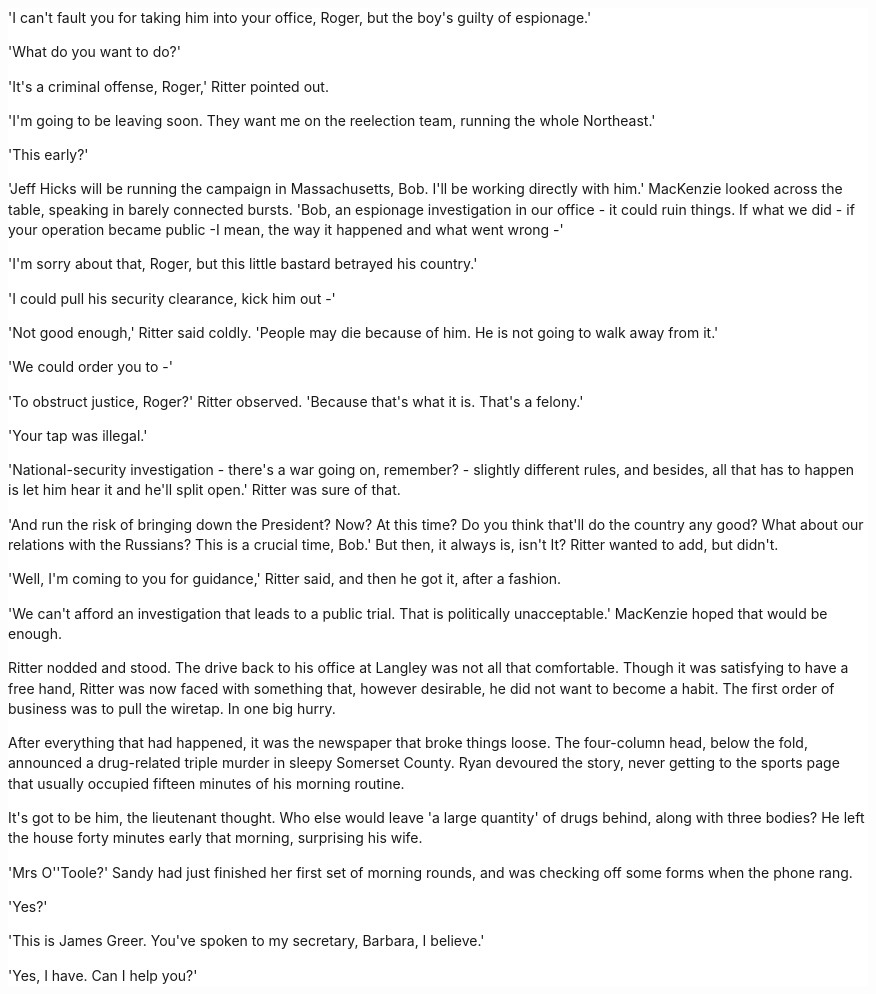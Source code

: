 'I can't fault you for taking him into your office, Roger, but the boy's guilty of espionage.'

'What do you want to do?'

'It's a criminal offense, Roger,' Ritter pointed out.

'I'm going to be leaving soon. They want me on the reelection team, running the whole Northeast.'

'This early?'

'Jeff Hicks will be running the campaign in Massachusetts, Bob. I'll be working directly with him.' MacKenzie looked across the table, speaking in barely connected bursts. 'Bob, an espionage investigation in our office - it could ruin things. If what we did - if your operation became public -I mean, the way it happened and what went wrong -'

'I'm sorry about that, Roger, but this little bastard betrayed his country.'

'I could pull his security clearance, kick him out -'

'Not good enough,' Ritter said coldly. 'People may die because of him. He is not going to walk away from it.'

'We could order you to -'

'To obstruct justice, Roger?' Ritter observed. 'Because that's what it is. That's a felony.'

'Your tap was illegal.'

'National-security investigation - there's a war going on, remember? - slightly different rules, and besides, all that has to happen is let him hear it and he'll split open.' Ritter was sure of that.

'And run the risk of bringing down the President? Now? At this time? Do you think that'll do the country any good? What about our relations with the Russians? This is a crucial time, Bob.' But then, it always is, isn't It? Ritter wanted to add, but didn't.

'Well, I'm coming to you for guidance,' Ritter said, and then he got it, after a fashion.

'We can't afford an investigation that leads to a public trial. That is politically unacceptable.' MacKenzie hoped that would be enough.

Ritter nodded and stood. The drive back to his office at Langley was not all that comfortable. Though it was satisfying to have a free hand, Ritter was now faced with something that, however desirable, he did not want to become a habit. The first order of business was to pull the wiretap. In one big hurry.

After everything that had happened, it was the newspaper that broke things loose. The four-column head, below the fold, announced a drug-related triple murder in sleepy Somerset County. Ryan devoured the story, never getting to the sports page that usually occupied fifteen minutes of his morning routine.

It's got to be him, the lieutenant thought. Who else would leave 'a large quantity' of drugs behind, along with three bodies? He left the house forty minutes early that morning, surprising his wife.

'Mrs O''Toole?' Sandy had just finished her first set of morning rounds, and was checking off some forms when the phone rang.

'Yes?'

'This is James Greer. You've spoken to my secretary, Barbara, I believe.'

'Yes, I have. Can I help you?'
